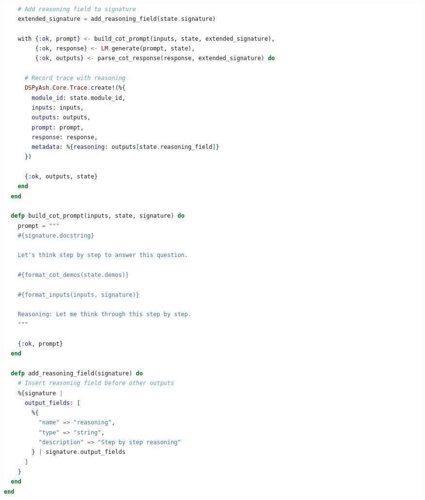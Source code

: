 ```elixir
    # Add reasoning field to signature
    extended_signature = add_reasoning_field(state.signature)
    
    with {:ok, prompt} <- build_cot_prompt(inputs, state, extended_signature),
         {:ok, response} <- LM.generate(prompt, state),
         {:ok, outputs} <- parse_cot_response(response, extended_signature) do
      
      # Record trace with reasoning
      DSPyAsh.Core.Trace.create!(%{
        module_id: state.module_id,
        inputs: inputs,
        outputs: outputs,
        prompt: prompt,
        response: response,
        metadata: %{reasoning: outputs[state.reasoning_field]}
      })
      
      {:ok, outputs, state}
    end
  end
  
  defp build_cot_prompt(inputs, state, signature) do
    prompt = """
    #{signature.docstring}
    
    Let's think step by step to answer this question.
    
    #{format_cot_demos(state.demos)}
    
    #{format_inputs(inputs, signature)}
    
    Reasoning: Let me think through this step by step.
    """
    
    {:ok, prompt}
  end
  
  defp add_reasoning_field(signature) do
    # Insert reasoning field before other outputs
    %{signature | 
      output_fields: [
        %{
          "name" => "reasoning",
          "type" => "string",
          "description" => "Step by step reasoning"
        } | signature.output_fields
      ]
    }
  end
end
```
